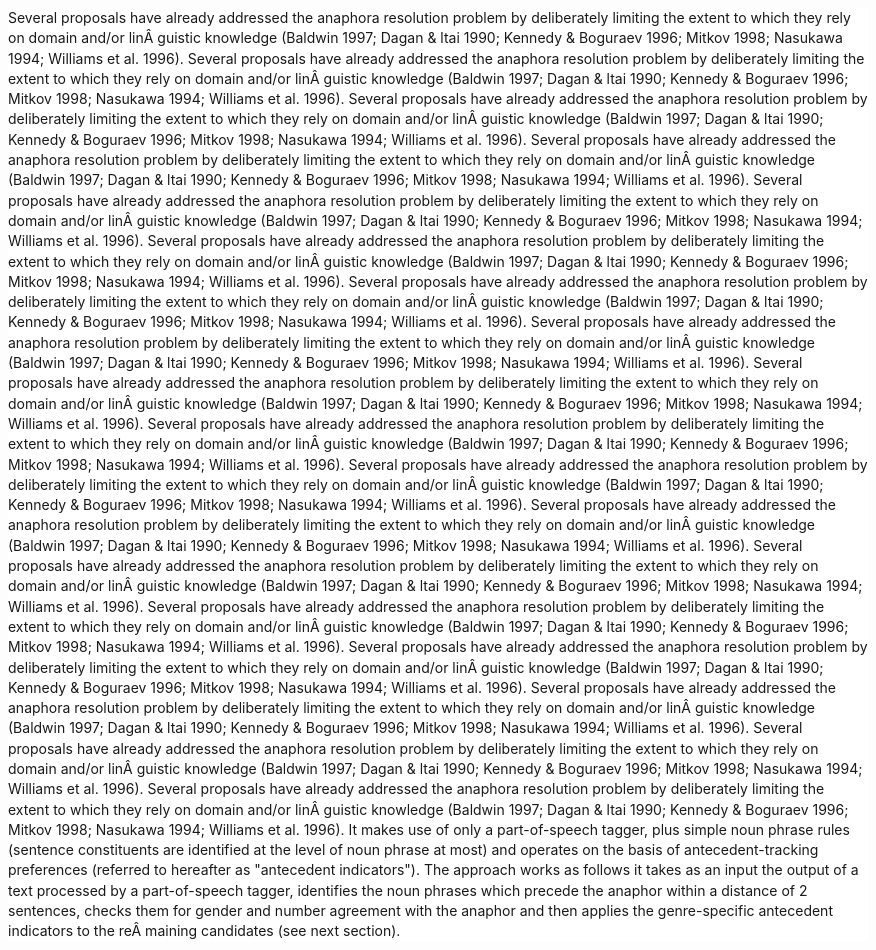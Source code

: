 Several proposals have already addressed the anaphora resolution problem by deliberately limiting the extent to which they rely on domain and/or linÂ­ guistic knowledge (Baldwin 1997; Dagan & ltai 1990; Kennedy & Boguraev 1996; Mitkov 1998; Nasukawa 1994; Williams et al. 1996).
Several proposals have already addressed the anaphora resolution problem by deliberately limiting the extent to which they rely on domain and/or linÂ­ guistic knowledge (Baldwin 1997; Dagan & ltai 1990; Kennedy & Boguraev 1996; Mitkov 1998; Nasukawa 1994; Williams et al. 1996).
Several proposals have already addressed the anaphora resolution problem by deliberately limiting the extent to which they rely on domain and/or linÂ­ guistic knowledge (Baldwin 1997; Dagan & ltai 1990; Kennedy & Boguraev 1996; Mitkov 1998; Nasukawa 1994; Williams et al. 1996).
Several proposals have already addressed the anaphora resolution problem by deliberately limiting the extent to which they rely on domain and/or linÂ­ guistic knowledge (Baldwin 1997; Dagan & ltai 1990; Kennedy & Boguraev 1996; Mitkov 1998; Nasukawa 1994; Williams et al. 1996).
Several proposals have already addressed the anaphora resolution problem by deliberately limiting the extent to which they rely on domain and/or linÂ­ guistic knowledge (Baldwin 1997; Dagan & ltai 1990; Kennedy & Boguraev 1996; Mitkov 1998; Nasukawa 1994; Williams et al. 1996).
Several proposals have already addressed the anaphora resolution problem by deliberately limiting the extent to which they rely on domain and/or linÂ­ guistic knowledge (Baldwin 1997; Dagan & ltai 1990; Kennedy & Boguraev 1996; Mitkov 1998; Nasukawa 1994; Williams et al. 1996).
Several proposals have already addressed the anaphora resolution problem by deliberately limiting the extent to which they rely on domain and/or linÂ­ guistic knowledge (Baldwin 1997; Dagan & ltai 1990; Kennedy & Boguraev 1996; Mitkov 1998; Nasukawa 1994; Williams et al. 1996).
Several proposals have already addressed the anaphora resolution problem by deliberately limiting the extent to which they rely on domain and/or linÂ­ guistic knowledge (Baldwin 1997; Dagan & ltai 1990; Kennedy & Boguraev 1996; Mitkov 1998; Nasukawa 1994; Williams et al. 1996).
Several proposals have already addressed the anaphora resolution problem by deliberately limiting the extent to which they rely on domain and/or linÂ­ guistic knowledge (Baldwin 1997; Dagan & ltai 1990; Kennedy & Boguraev 1996; Mitkov 1998; Nasukawa 1994; Williams et al. 1996).
Several proposals have already addressed the anaphora resolution problem by deliberately limiting the extent to which they rely on domain and/or linÂ­ guistic knowledge (Baldwin 1997; Dagan & ltai 1990; Kennedy & Boguraev 1996; Mitkov 1998; Nasukawa 1994; Williams et al. 1996).
Several proposals have already addressed the anaphora resolution problem by deliberately limiting the extent to which they rely on domain and/or linÂ­ guistic knowledge (Baldwin 1997; Dagan & ltai 1990; Kennedy & Boguraev 1996; Mitkov 1998; Nasukawa 1994; Williams et al. 1996).
Several proposals have already addressed the anaphora resolution problem by deliberately limiting the extent to which they rely on domain and/or linÂ­ guistic knowledge (Baldwin 1997; Dagan & ltai 1990; Kennedy & Boguraev 1996; Mitkov 1998; Nasukawa 1994; Williams et al. 1996).
Several proposals have already addressed the anaphora resolution problem by deliberately limiting the extent to which they rely on domain and/or linÂ­ guistic knowledge (Baldwin 1997; Dagan & ltai 1990; Kennedy & Boguraev 1996; Mitkov 1998; Nasukawa 1994; Williams et al. 1996).
Several proposals have already addressed the anaphora resolution problem by deliberately limiting the extent to which they rely on domain and/or linÂ­ guistic knowledge (Baldwin 1997; Dagan & ltai 1990; Kennedy & Boguraev 1996; Mitkov 1998; Nasukawa 1994; Williams et al. 1996).
Several proposals have already addressed the anaphora resolution problem by deliberately limiting the extent to which they rely on domain and/or linÂ­ guistic knowledge (Baldwin 1997; Dagan & ltai 1990; Kennedy & Boguraev 1996; Mitkov 1998; Nasukawa 1994; Williams et al. 1996).
Several proposals have already addressed the anaphora resolution problem by deliberately limiting the extent to which they rely on domain and/or linÂ­ guistic knowledge (Baldwin 1997; Dagan & ltai 1990; Kennedy & Boguraev 1996; Mitkov 1998; Nasukawa 1994; Williams et al. 1996).
Several proposals have already addressed the anaphora resolution problem by deliberately limiting the extent to which they rely on domain and/or linÂ­ guistic knowledge (Baldwin 1997; Dagan & ltai 1990; Kennedy & Boguraev 1996; Mitkov 1998; Nasukawa 1994; Williams et al. 1996).
Several proposals have already addressed the anaphora resolution problem by deliberately limiting the extent to which they rely on domain and/or linÂ­ guistic knowledge (Baldwin 1997; Dagan & ltai 1990; Kennedy & Boguraev 1996; Mitkov 1998; Nasukawa 1994; Williams et al. 1996).
It makes use of only a part-of-speech tagger, plus simple noun phrase rules (sentence constituents are identified at the level of noun phrase at most) and operates on the basis of antecedent-tracking preferences (referred to hereafter as "antecedent indicators").
The approach works as follows it takes as an input the output of a text processed by a part-of-speech tagger, identifies the noun phrases which precede the anaphor within a distance of 2 sentences, checks them for gender and number agreement with the anaphor and then applies the genre-specific antecedent indicators to the reÂ­ maining candidates (see next section).